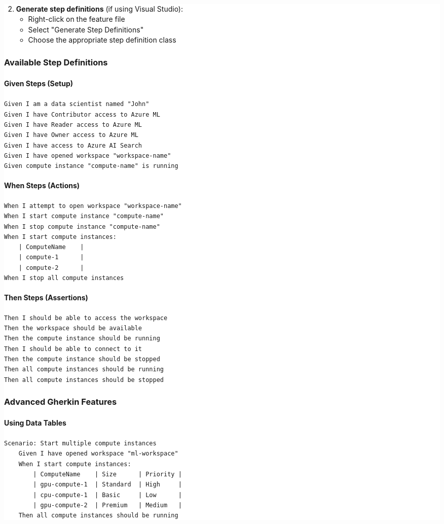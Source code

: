 2. **Generate step definitions** (if using Visual Studio):
   - Right-click on the feature file
   - Select "Generate Step Definitions"
   - Choose the appropriate step definition class

### Available Step Definitions

#### Given Steps (Setup)

```gherkin
Given I am a data scientist named "John"
Given I have Contributor access to Azure ML
Given I have Reader access to Azure ML
Given I have Owner access to Azure ML
Given I have access to Azure AI Search
Given I have opened workspace "workspace-name"
Given compute instance "compute-name" is running
```

#### When Steps (Actions)

```gherkin
When I attempt to open workspace "workspace-name"
When I start compute instance "compute-name"
When I stop compute instance "compute-name"
When I start compute instances:
    | ComputeName    |
    | compute-1      |
    | compute-2      |
When I stop all compute instances
```

#### Then Steps (Assertions)

```gherkin
Then I should be able to access the workspace
Then the workspace should be available
Then the compute instance should be running
Then I should be able to connect to it
Then the compute instance should be stopped
Then all compute instances should be running
Then all compute instances should be stopped
```

### Advanced Gherkin Features

#### Using Data Tables

```gherkin
Scenario: Start multiple compute instances
    Given I have opened workspace "ml-workspace"
    When I start compute instances:
        | ComputeName    | Size      | Priority |
        | gpu-compute-1  | Standard  | High     |
        | cpu-compute-1  | Basic     | Low      |
        | gpu-compute-2  | Premium   | Medium   |
    Then all compute instances should be running
```
